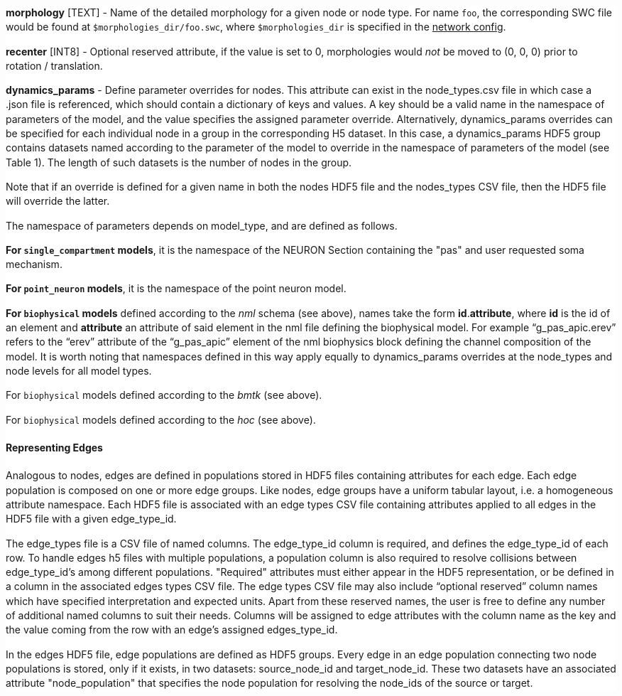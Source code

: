 **morphology** [TEXT] - Name of the detailed morphology for a given node or node type. For name `foo`, the corresponding SWC file would be found at `$morphologies_dir/foo.swc`, where `$morphologies_dir` is specified in the [network config](#network_config).

**recenter** [INT8] - Optional reserved attribute, if the value is set to 0, morphologies would _not_ be moved to (0, 0, 0) prior to rotation / translation.

**dynamics_params** - Define parameter overrides for nodes. This attribute can exist in the node_types.csv file in which case a .json file is referenced, which should contain a dictionary of keys and values.  A key should be a valid name in the namespace of parameters of the model, and the value specifies the assigned parameter override. Alternatively, dynamics_params overrides can be specified for each individual node in a group in the corresponding H5 dataset.  In this case,  a dynamics_params HDF5 group contains datasets named according to the parameter of the model to override in the namespace of parameters of the model (see Table 1). The length of such datasets is the number of nodes in the group.

Note that if an override is defined  for a given name in both the nodes HDF5 file and the nodes_types CSV file, then the HDF5 file will override the latter.

The namespace of parameters depends on model_type, and are defined as follows.

**For `single_compartment` models**, it is the namespace of the NEURON Section containing the "pas" and user requested soma mechanism.

**For `point_neuron` models**, it is the namespace of the point neuron model.

**For `biophysical` models** defined according to the *nml* schema (see above), names take the form **id**.**attribute**, where **id** is the id of an element and **attribute** an attribute of said element in the nml file defining the biophysical model.  For example “g_pas_apic.erev” refers to the “erev” attribute of the “g_pas_apic” element of the nml biophysics block defining the channel composition of the model.  It is worth noting that namespaces defined in this way apply equally to dynamics_params overrides at the node_types and node levels for all model types.

For `biophysical` models defined according to the *bmtk* (see above).

For `biophysical` models defined according to the *hoc* (see above).

#### <a name="neuron_networks_edges">Representing Edges

Analogous to nodes, edges are defined in populations stored in HDF5 files containing attributes for each edge. Each edge population is composed on one or more edge groups. Like nodes, edge groups have a uniform tabular layout, i.e. a homogeneous attribute namespace. Each HDF5 file is associated with an edge types CSV file containing attributes applied to all edges in the HDF5 file with a given edge_type_id.

The edge_types file is a CSV file of named columns. The edge_type_id column is required, and defines the edge_type_id of each row. To handle edges h5 files with multiple populations, a population column is also required to resolve collisions between edge_type_id’s among different populations. "Required" attributes must either appear in the HDF5 representation, or be defined in a column in the associated edges types CSV file.  The edge types CSV file may also include “optional reserved” column names which have specified interpretation and expected units. Apart from these reserved names, the user is free to define any number of additional named columns to suit their needs.  Columns will be assigned to edge attributes with the column name as the key and the value coming from the row with an edge’s assigned edges_type_id.

In the edges HDF5 file, edge populations are defined as HDF5 groups. Every edge in an edge population connecting two node populations is stored, only if it exists, in two datasets: source_node_id and target_node_id. These two datasets have an associated attribute "node_population" that specifies the node population for resolving the node_ids of the source or target.

